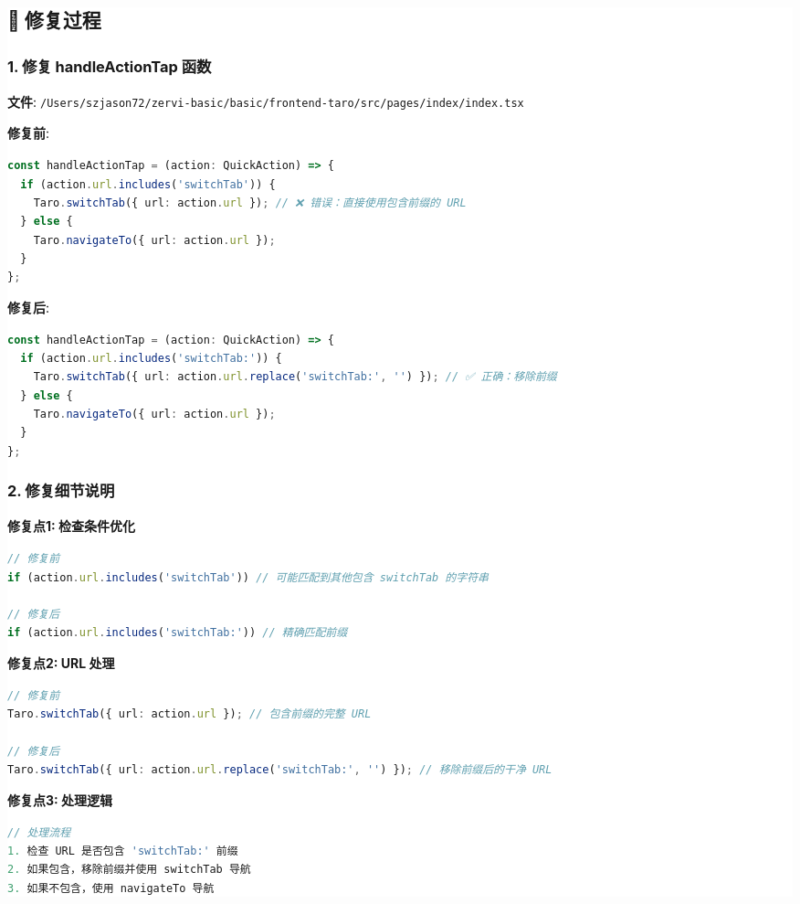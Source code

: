 ## 🔧 修复过程

### 1. 修复 handleActionTap 函数

**文件**: `/Users/szjason72/zervi-basic/basic/frontend-taro/src/pages/index/index.tsx`

**修复前**:
```typescript
const handleActionTap = (action: QuickAction) => {
  if (action.url.includes('switchTab')) {
    Taro.switchTab({ url: action.url }); // ❌ 错误：直接使用包含前缀的 URL
  } else {
    Taro.navigateTo({ url: action.url });
  }
};
```

**修复后**:
```typescript
const handleActionTap = (action: QuickAction) => {
  if (action.url.includes('switchTab:')) {
    Taro.switchTab({ url: action.url.replace('switchTab:', '') }); // ✅ 正确：移除前缀
  } else {
    Taro.navigateTo({ url: action.url });
  }
};
```

### 2. 修复细节说明

**修复点1: 检查条件优化**
```typescript
// 修复前
if (action.url.includes('switchTab')) // 可能匹配到其他包含 switchTab 的字符串

// 修复后  
if (action.url.includes('switchTab:')) // 精确匹配前缀
```

**修复点2: URL 处理**
```typescript
// 修复前
Taro.switchTab({ url: action.url }); // 包含前缀的完整 URL

// 修复后
Taro.switchTab({ url: action.url.replace('switchTab:', '') }); // 移除前缀后的干净 URL
```

**修复点3: 处理逻辑**
```typescript
// 处理流程
1. 检查 URL 是否包含 'switchTab:' 前缀
2. 如果包含，移除前缀并使用 switchTab 导航
3. 如果不包含，使用 navigateTo 导航
```

